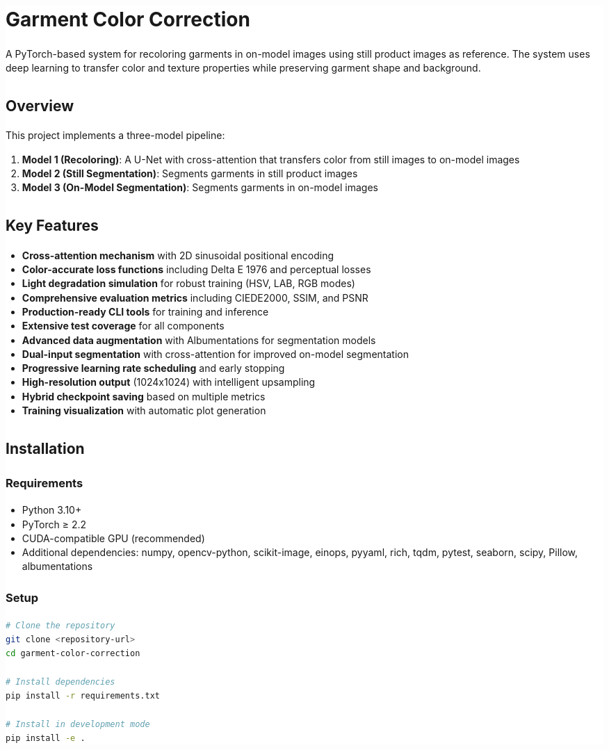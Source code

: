 # Garment Color Correction

A PyTorch-based system for recoloring garments in on-model images using still product images as reference. The system uses deep learning to transfer color and texture properties while preserving garment shape and background.

## Overview

This project implements a three-model pipeline:

1. **Model 1 (Recoloring)**: A U-Net with cross-attention that transfers color from still images to on-model images
2. **Model 2 (Still Segmentation)**: Segments garments in still product images
3. **Model 3 (On-Model Segmentation)**: Segments garments in on-model images

## Key Features

- **Cross-attention mechanism** with 2D sinusoidal positional encoding
- **Color-accurate loss functions** including Delta E 1976 and perceptual losses
- **Light degradation simulation** for robust training (HSV, LAB, RGB modes)
- **Comprehensive evaluation metrics** including CIEDE2000, SSIM, and PSNR
- **Production-ready CLI tools** for training and inference
- **Extensive test coverage** for all components
- **Advanced data augmentation** with Albumentations for segmentation models
- **Dual-input segmentation** with cross-attention for improved on-model segmentation
- **Progressive learning rate scheduling** and early stopping
- **High-resolution output** (1024x1024) with intelligent upsampling
- **Hybrid checkpoint saving** based on multiple metrics
- **Training visualization** with automatic plot generation

## Installation

### Requirements

- Python 3.10+
- PyTorch ≥ 2.2
- CUDA-compatible GPU (recommended)
- Additional dependencies: numpy, opencv-python, scikit-image, einops, pyyaml, rich, tqdm, pytest, seaborn, scipy, Pillow, albumentations

### Setup

```bash
# Clone the repository
git clone <repository-url>
cd garment-color-correction

# Install dependencies
pip install -r requirements.txt

# Install in development mode
pip install -e .
```
